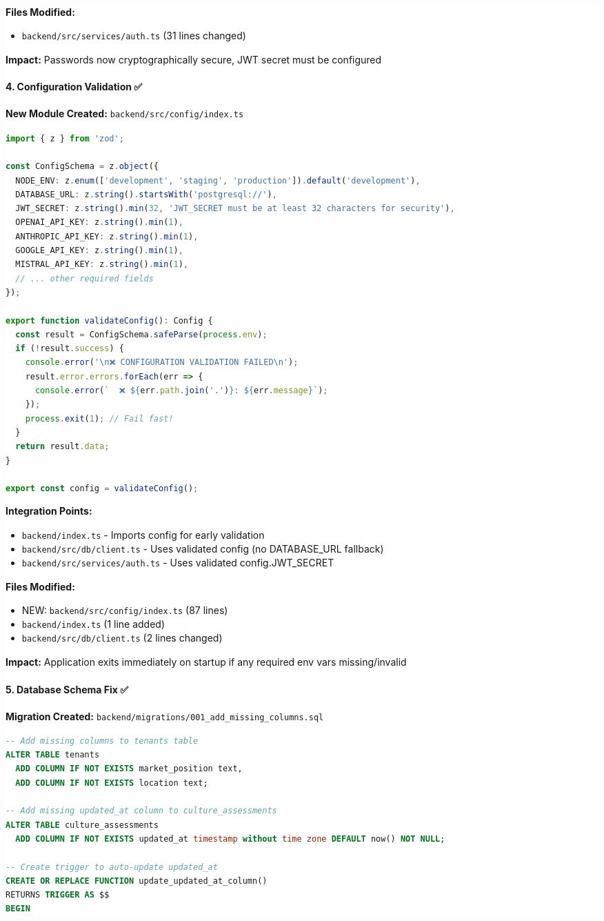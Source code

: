 **Files Modified:**
- `backend/src/services/auth.ts` (31 lines changed)

**Impact:** Passwords now cryptographically secure, JWT secret must be configured

#### 4. Configuration Validation ✅

**New Module Created:** `backend/src/config/index.ts`

```typescript
import { z } from 'zod';

const ConfigSchema = z.object({
  NODE_ENV: z.enum(['development', 'staging', 'production']).default('development'),
  DATABASE_URL: z.string().startsWith('postgresql://'),
  JWT_SECRET: z.string().min(32, 'JWT_SECRET must be at least 32 characters for security'),
  OPENAI_API_KEY: z.string().min(1),
  ANTHROPIC_API_KEY: z.string().min(1),
  GOOGLE_API_KEY: z.string().min(1),
  MISTRAL_API_KEY: z.string().min(1),
  // ... other required fields
});

export function validateConfig(): Config {
  const result = ConfigSchema.safeParse(process.env);
  if (!result.success) {
    console.error('\n❌ CONFIGURATION VALIDATION FAILED\n');
    result.error.errors.forEach(err => {
      console.error(`  ❌ ${err.path.join('.')}: ${err.message}`);
    });
    process.exit(1); // Fail fast!
  }
  return result.data;
}

export const config = validateConfig();
```

**Integration Points:**
- `backend/index.ts` - Imports config for early validation
- `backend/src/db/client.ts` - Uses validated config (no DATABASE_URL fallback)
- `backend/src/services/auth.ts` - Uses validated config.JWT_SECRET

**Files Modified:**
- NEW: `backend/src/config/index.ts` (87 lines)
- `backend/index.ts` (1 line added)
- `backend/src/db/client.ts` (2 lines changed)

**Impact:** Application exits immediately on startup if any required env vars missing/invalid

#### 5. Database Schema Fix ✅

**Migration Created:** `backend/migrations/001_add_missing_columns.sql`

```sql
-- Add missing columns to tenants table
ALTER TABLE tenants
  ADD COLUMN IF NOT EXISTS market_position text,
  ADD COLUMN IF NOT EXISTS location text;

-- Add missing updated_at column to culture_assessments
ALTER TABLE culture_assessments
  ADD COLUMN IF NOT EXISTS updated_at timestamp without time zone DEFAULT now() NOT NULL;

-- Create trigger to auto-update updated_at
CREATE OR REPLACE FUNCTION update_updated_at_column()
RETURNS TRIGGER AS $$
BEGIN
```